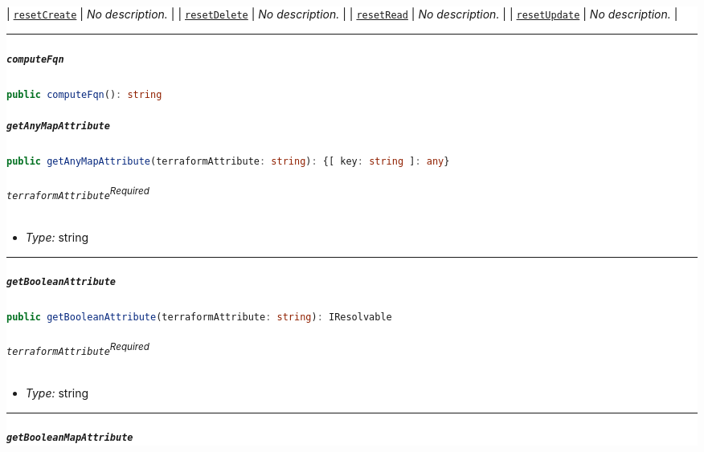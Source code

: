 | <code><a href="#@cdktf/provider-azurerm.functionAppFunction.FunctionAppFunctionTimeoutsOutputReference.resetCreate">resetCreate</a></code> | *No description.* |
| <code><a href="#@cdktf/provider-azurerm.functionAppFunction.FunctionAppFunctionTimeoutsOutputReference.resetDelete">resetDelete</a></code> | *No description.* |
| <code><a href="#@cdktf/provider-azurerm.functionAppFunction.FunctionAppFunctionTimeoutsOutputReference.resetRead">resetRead</a></code> | *No description.* |
| <code><a href="#@cdktf/provider-azurerm.functionAppFunction.FunctionAppFunctionTimeoutsOutputReference.resetUpdate">resetUpdate</a></code> | *No description.* |

---

##### `computeFqn` <a name="computeFqn" id="@cdktf/provider-azurerm.functionAppFunction.FunctionAppFunctionTimeoutsOutputReference.computeFqn"></a>

```typescript
public computeFqn(): string
```

##### `getAnyMapAttribute` <a name="getAnyMapAttribute" id="@cdktf/provider-azurerm.functionAppFunction.FunctionAppFunctionTimeoutsOutputReference.getAnyMapAttribute"></a>

```typescript
public getAnyMapAttribute(terraformAttribute: string): {[ key: string ]: any}
```

###### `terraformAttribute`<sup>Required</sup> <a name="terraformAttribute" id="@cdktf/provider-azurerm.functionAppFunction.FunctionAppFunctionTimeoutsOutputReference.getAnyMapAttribute.parameter.terraformAttribute"></a>

- *Type:* string

---

##### `getBooleanAttribute` <a name="getBooleanAttribute" id="@cdktf/provider-azurerm.functionAppFunction.FunctionAppFunctionTimeoutsOutputReference.getBooleanAttribute"></a>

```typescript
public getBooleanAttribute(terraformAttribute: string): IResolvable
```

###### `terraformAttribute`<sup>Required</sup> <a name="terraformAttribute" id="@cdktf/provider-azurerm.functionAppFunction.FunctionAppFunctionTimeoutsOutputReference.getBooleanAttribute.parameter.terraformAttribute"></a>

- *Type:* string

---

##### `getBooleanMapAttribute` <a name="getBooleanMapAttribute" id="@cdktf/provider-azurerm.functionAppFunction.FunctionAppFunctionTimeoutsOutputReference.getBooleanMapAttribute"></a>
